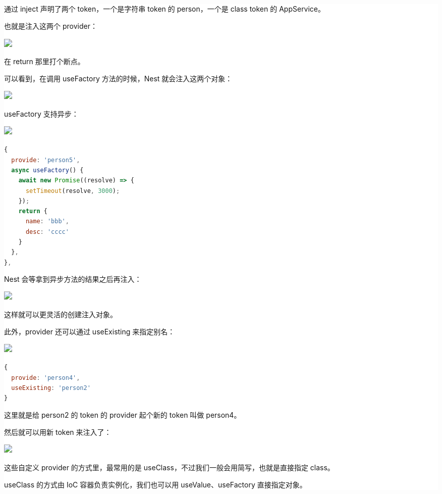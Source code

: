 通过 inject 声明了两个 token，一个是字符串 token 的 person，一个是 class token 的 AppService。

也就是注入这两个 provider：

![](//liushuaiyang.oss-cn-shanghai.aliyuncs.com/nest-docs/image/第07章-18.png)

在 return 那里打个断点。

可以看到，在调用 useFactory 方法的时候，Nest 就会注入这两个对象：

![](//liushuaiyang.oss-cn-shanghai.aliyuncs.com/nest-docs/image/第07章-19.png)

useFactory 支持异步：

![](//liushuaiyang.oss-cn-shanghai.aliyuncs.com/nest-docs/image/第07章-20.png)

```javascript
{
  provide: 'person5',
  async useFactory() {
    await new Promise((resolve) => {
      setTimeout(resolve, 3000);
    });
    return {
      name: 'bbb',
      desc: 'cccc'
    }
  },
},
```
Nest 会等拿到异步方法的结果之后再注入：

![](//liushuaiyang.oss-cn-shanghai.aliyuncs.com/nest-docs/image/第07章-21.png)

这样就可以更灵活的创建注入对象。

此外，provider 还可以通过 useExisting 来指定别名：

![](//liushuaiyang.oss-cn-shanghai.aliyuncs.com/nest-docs/image/第07章-22.png)

```javascript
{
  provide: 'person4',
  useExisting: 'person2'
}
```

这里就是给 person2 的 token 的 provider 起个新的 token 叫做 person4。

然后就可以用新 token 来注入了：

![](//liushuaiyang.oss-cn-shanghai.aliyuncs.com/nest-docs/image/第07章-23.png)

这些自定义 provider 的方式里，最常用的是 useClass，不过我们一般会用简写，也就是直接指定 class。

useClass 的方式由 IoC 容器负责实例化，我们也可以用 useValue、useFactory 直接指定对象。
